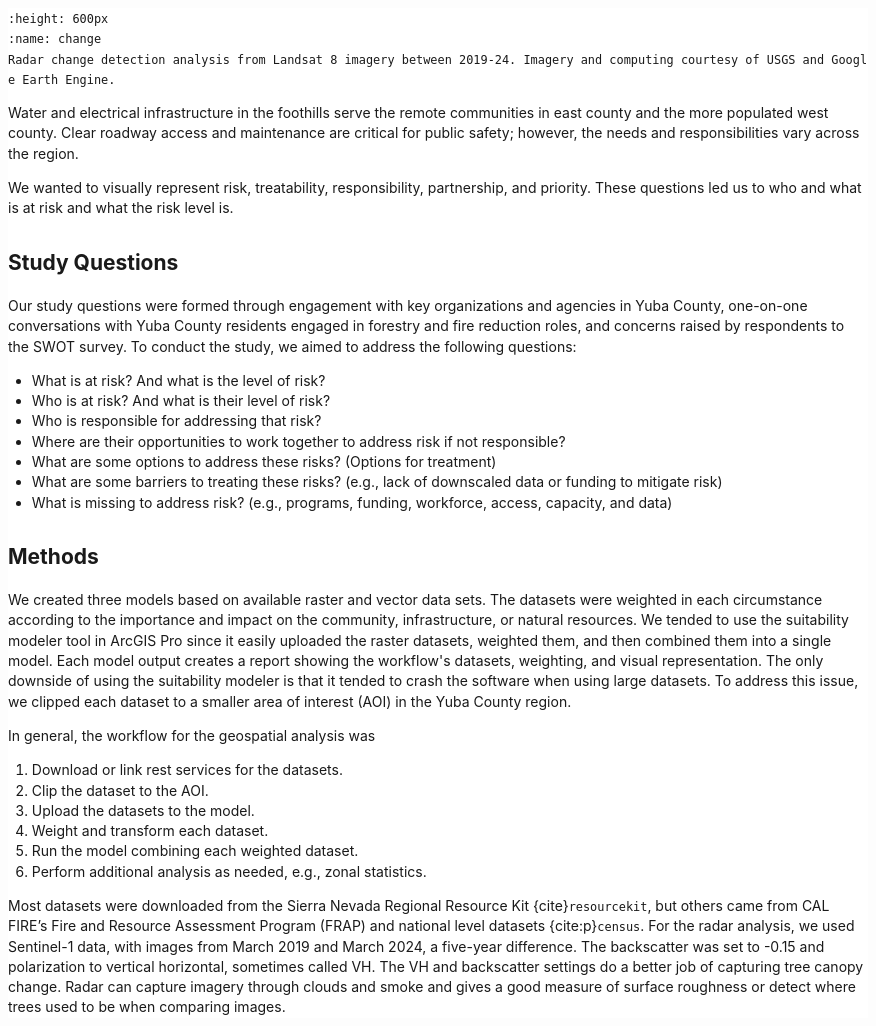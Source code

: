 ```{figure} /figures/change.png
:height: 600px
:name: change
Radar change detection analysis from Landsat 8 imagery between 2019-24. Imagery and computing courtesy of USGS and Google Earth Engine.
```

Water and electrical infrastructure in the foothills serve the remote communities in east county and the more populated west county. Clear roadway access and maintenance are critical for public safety; however, the needs and responsibilities vary across the region.

We wanted to visually represent risk, treatability, responsibility, partnership, and priority. These questions led us to who and what is at risk and what the risk level is.

## Study Questions
Our study questions were formed through engagement with key organizations and agencies in Yuba County, one-on-one conversations with Yuba County residents engaged in forestry and fire reduction roles, and concerns raised by respondents to the SWOT survey. To conduct the study, we aimed to address the following questions:
- What is at risk? And what is the level of risk?
- Who is at risk? And what is their level of risk?
- Who is responsible for addressing that risk?
- Where are their opportunities to work together to address risk if not responsible?
- What are some options to address these risks? (Options for treatment)
- What are some barriers to treating these risks? (e.g., lack of downscaled data or funding to mitigate risk)
- What is missing to address risk? (e.g., programs, funding, workforce, access, capacity, and data)

## Methods
We created three models based on available raster and vector data sets. The datasets were weighted in each circumstance according to the importance and impact on the community, infrastructure, or natural resources. We tended to use the suitability modeler tool in ArcGIS Pro since it easily uploaded the raster datasets, weighted them, and then combined them into a single model. Each model output creates a report showing the workflow's datasets, weighting, and visual representation. The only downside of using the suitability modeler is that it tended to crash the software when using large datasets. To address this issue, we clipped each dataset to a smaller area of interest (AOI) in the Yuba County region.

In general, the workflow for the geospatial analysis was
1. Download or link rest services for the datasets.
2. Clip the dataset to the AOI.
3. Upload the datasets to the model.
4. Weight and transform each dataset.
5. Run the model combining each weighted dataset.
6. Perform additional analysis as needed, e.g., zonal statistics.

Most datasets were downloaded from the Sierra Nevada Regional Resource Kit {cite}`resourcekit`, but others came from CAL FIRE’s Fire and Resource Assessment Program (FRAP) and national level datasets {cite:p}`census`. For the radar analysis, we used Sentinel-1 data, with images from March 2019 and March 2024, a five-year difference. The backscatter was set to -0.15 and polarization to vertical horizontal, sometimes called VH. The VH and backscatter settings do a better job of capturing tree canopy change. Radar can capture imagery through clouds and smoke and gives a good measure of surface roughness or detect where trees used to be when comparing images.
